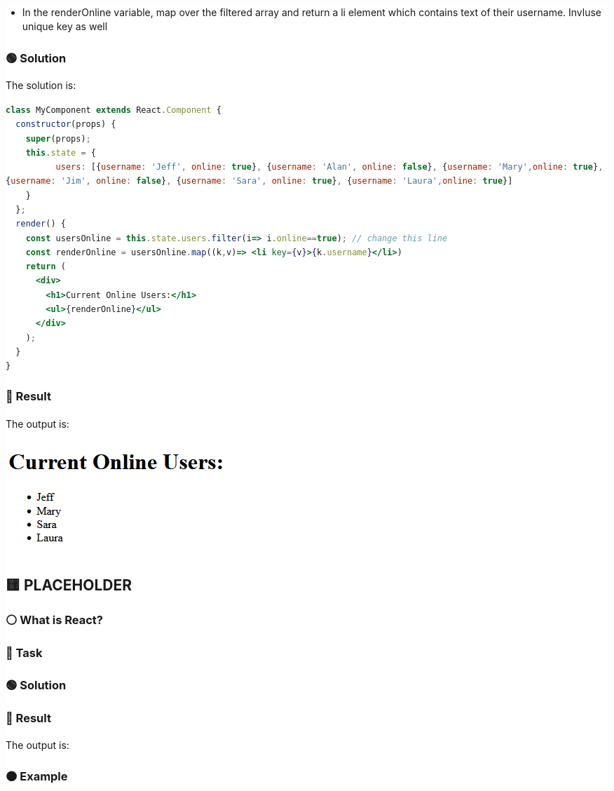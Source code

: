 - In the renderOnline variable, map over the filtered array and return a li element which contains text of their username. Invluse unique key as well

<h3 class="solution"> 🟢 Solution </h3>

The solution is:

```jsx
class MyComponent extends React.Component {
  constructor(props) {
    super(props);
    this.state = {
          users: [{username: 'Jeff', online: true}, {username: 'Alan', online: false}, {username: 'Mary',online: true}, {username: 'Jim', online: false}, {username: 'Sara', online: true}, {username: 'Laura',online: true}]
    }
  };
  render() {
    const usersOnline = this.state.users.filter(i=> i.online==true); // change this line
    const renderOnline = usersOnline.map((k,v)=> <li key={v}>{k.username}</li>)
    return (
      <div>
        <h1>Current Online Users:</h1>
        <ul>{renderOnline}</ul>
      </div>
    );
  }
}
```

<h3 class="result"> 🔵 Result</h3>

The output is:

![](screenshots/2023-02-11-15-10-33.png)

## 🟨  PLACEHOLDER

<h3 class="intro"> ⚪ What is React? </h3>

<h3 class="task"> 🔴 Task </h3>

<h3 class="solution"> 🟢 Solution </h3>

<h3 class="result"> 🔵 Result</h3>

The output is:

<h3 class="example"> 🟠 Example </h3>

